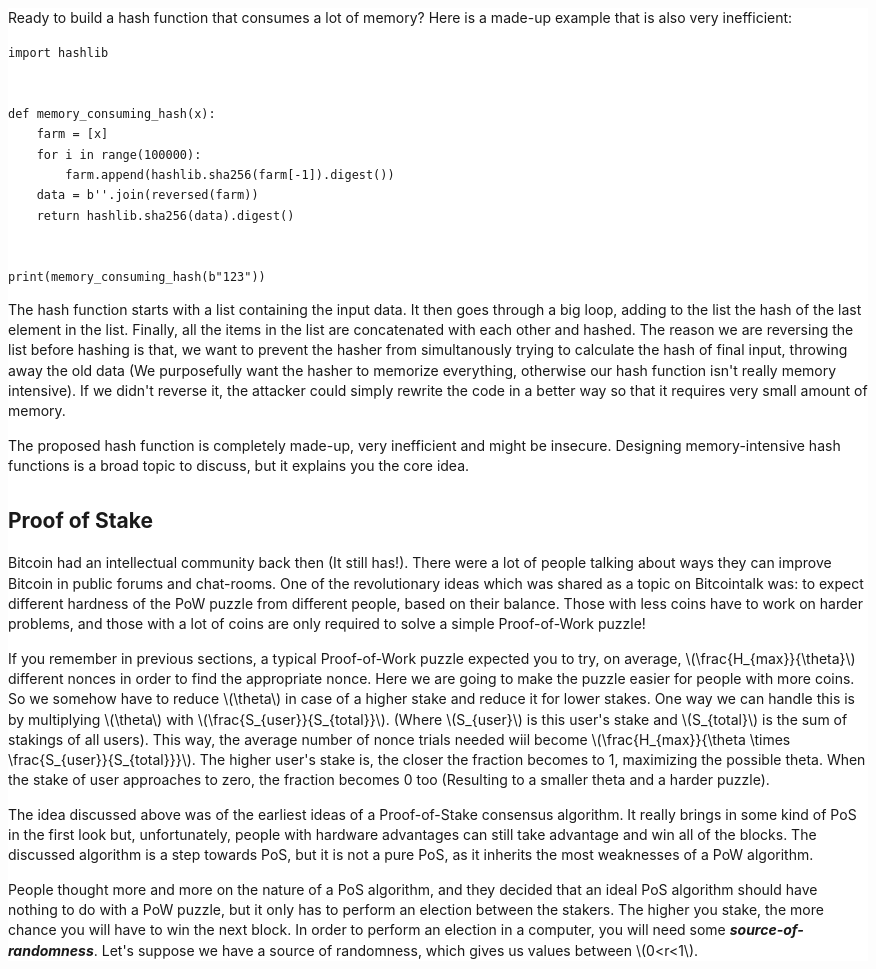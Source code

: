 Ready to build a hash function that consumes a lot of memory? Here is a made-up example that is also very inefficient:

```python3
import hashlib


def memory_consuming_hash(x):
    farm = [x]
    for i in range(100000):
        farm.append(hashlib.sha256(farm[-1]).digest())
    data = b''.join(reversed(farm))
    return hashlib.sha256(data).digest()


print(memory_consuming_hash(b"123"))
```

The hash function starts with a list containing the input data. It then goes through a big loop, adding to the list the hash of the last element in the list. Finally, all the items in the list are concatenated with each other and hashed. The reason we are reversing the list before hashing is that, we want to prevent the hasher from simultanously trying to calculate the hash of final input, throwing away the old data (We purposefully want the hasher to memorize everything, otherwise our hash function isn't really memory intensive). If we didn't reverse it, the attacker could simply rewrite the code in a better way so that it requires very small amount of memory.

The proposed hash function is completely made-up, very inefficient and might be insecure. Designing memory-intensive hash functions is a broad topic to discuss, but it explains you the core idea.

## Proof of Stake

Bitcoin had an intellectual community back then (It still has!). There were a lot of people talking about ways they can improve Bitcoin in public forums and chat-rooms. One of the revolutionary ideas which was shared as a topic on Bitcointalk was: to expect different hardness of the PoW puzzle from different people, based on their balance. Those with less coins have to work on harder problems, and those with a lot of coins are only required to solve a simple Proof-of-Work puzzle!

If you remember in previous sections, a typical Proof-of-Work puzzle expected you to try, on average, \\(\frac{H_{max}}{\theta}\\) different nonces in order to find the appropriate nonce. Here we are going to make the puzzle easier for people with more coins. So we somehow have to reduce \\(\theta\\) in case of a higher stake and reduce it for lower stakes. One way we can handle this is by multiplying \\(\theta\\) with \\(\frac{S_{user}}{S_{total}}\\). (Where \\(S_{user}\\) is this user's stake and \\(S_{total}\\) is the sum of stakings of all users). This way, the average number of nonce trials needed wiil become \\(\frac{H_{max}}{\theta \times \frac{S_{user}}{S_{total}}}\\). The higher user's stake is, the closer the fraction becomes to 1, maximizing the possible theta. When the stake of user approaches to zero, the fraction becomes 0 too (Resulting to a smaller theta and a harder puzzle).

The idea discussed above was of the earliest ideas of a Proof-of-Stake consensus algorithm. It really brings in some kind of PoS in the first look but, unfortunately, people with hardware advantages can still take advantage and win all of the blocks. The discussed algorithm is a step towards PoS, but it is not a pure PoS, as it inherits the most weaknesses of a PoW algorithm.

People thought more and more on the nature of a PoS algorithm, and they decided that an ideal PoS algorithm should have nothing to do with a PoW puzzle, but it only has to perform an election between the stakers. The higher you stake, the more chance you will have to win the next block. In order to perform an election in a computer, you will need some ***source-of-randomness***. Let's suppose we have a source of randomness, which gives us values between \\(0<r<1\\).
